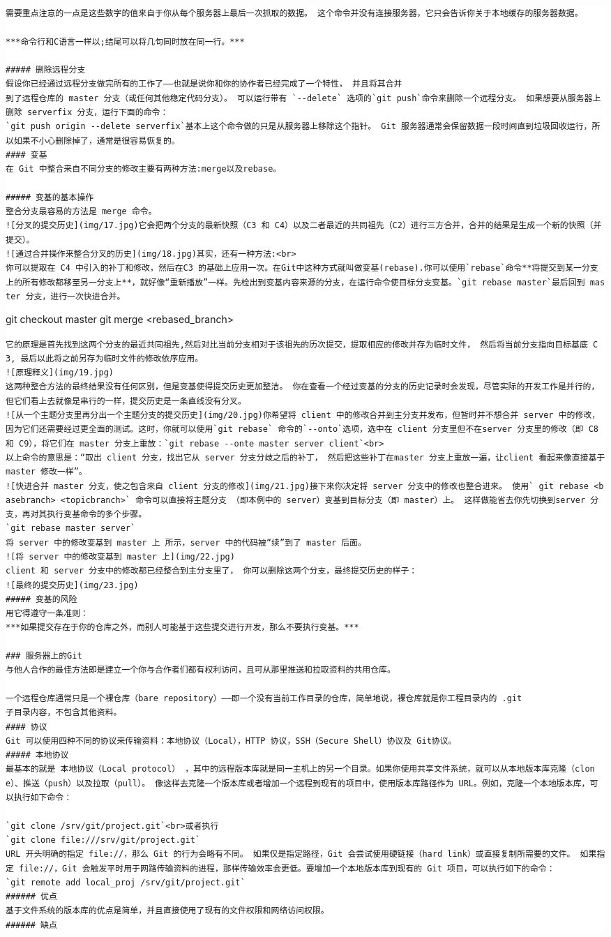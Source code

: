 ```  
需要重点注意的一点是这些数字的值来自于你从每个服务器上最后一次抓取的数据。 这个命令并没有连接服务器，它只会告诉你关于本地缓存的服务器数据。  

***命令行和C语言一样以;结尾可以将几句同时放在同一行。***

##### 删除远程分支
假设你已经通过远程分支做完所有的工作了——也就是说你和你的协作者已经完成了一个特性， 并且将其合并
到了远程仓库的 master 分支（或任何其他稳定代码分支）。 可以运行带有 `--delete` 选项的`git push`命令来删除一个远程分支。 如果想要从服务器上删除 serverfix 分支，运行下面的命令：
`git push origin --delete serverfix`基本上这个命令做的只是从服务器上移除这个指针。 Git 服务器通常会保留数据一段时间直到垃圾回收运行，所以如果不小心删除掉了，通常是很容易恢复的。
#### 变基
在 Git 中整合来自不同分支的修改主要有两种方法:merge以及rebase。

##### 变基的基本操作  
整合分支最容易的方法是 merge 命令。 
![分叉的提交历史](img/17.jpg)它会把两个分支的最新快照（C3 和 C4）以及二者最近的共同祖先（C2）进行三方合并，合并的结果是生成一个新的快照（并提交）。
![通过合并操作来整合分叉的历史](img/18.jpg)其实，还有一种方法:<br>
你可以提取在 C4 中引入的补丁和修改，然后在C3 的基础上应用一次。在Git中这种方式就叫做变基(rebase).你可以使用`rebase`命令**将提交到某一分支上的所有修改都移至另一分支上**，就好像“重新播放”一样。先检出到变基内容来源的分支，在运行命令使目标分支变基。`git rebase master`最后回到 master 分支，进行一次快进合并。

```
git checkout master
git merge <rebased_branch>
``` 
它的原理是首先找到这两个分支的最近共同祖先,然后对比当前分支相对于该祖先的历次提交，提取相应的修改并存为临时文件， 然后将当前分支指向目标基底 C3, 最后以此将之前另存为临时文件的修改依序应用。
![原理释义](img/19.jpg)
这两种整合方法的最终结果没有任何区别，但是变基使得提交历史更加整洁。 你在查看一个经过变基的分支的历史记录时会发现，尽管实际的开发工作是并行的， 但它们看上去就像是串行的一样，提交历史是一条直线没有分叉。
![从一个主题分支里再分出一个主题分支的提交历史](img/20.jpg)你希望将 client 中的修改合并到主分支并发布，但暂时并不想合并 server 中的修改， 因为它们还需要经过更全面的测试。这时，你就可以使用`git rebase` 命令的`--onto`选项，选中在 client 分支里但不在server 分支里的修改（即 C8 和 C9），将它们在 master 分支上重放：`git rebase --onte master server client`<br>
以上命令的意思是：“取出 client 分支，找出它从 server 分支分歧之后的补丁， 然后把这些补丁在master 分支上重放一遍，让client 看起来像直接基于 master 修改一样”。
![快进合并 master 分支，使之包含来自 client 分支的修改](img/21.jpg)接下来你决定将 server 分支中的修改也整合进来。 使用` git rebase <basebranch> <topicbranch>` 命令可以直接将主题分支 （即本例中的 server）变基到目标分支（即 master）上。 这样做能省去你先切换到server 分支，再对其执行变基命令的多个步骤。
`git rebase master server`  
将 server 中的修改变基到 master 上 所示，server 中的代码被“续”到了 master 后面。
![将 server 中的修改变基到 master 上](img/22.jpg)  
client 和 server 分支中的修改都已经整合到主分支里了， 你可以删除这两个分支，最终提交历史的样子：
![最终的提交历史](img/23.jpg)  
##### 变基的风险
用它得遵守一条准则：
***如果提交存在于你的仓库之外，而别人可能基于这些提交进行开发，那么不要执行变基。***

### 服务器上的Git
与他人合作的最佳方法即是建立一个你与合作者们都有权利访问，且可从那里推送和拉取资料的共用仓库。  

一个远程仓库通常只是一个裸仓库（bare repository）——即一个没有当前工作目录的仓库，简单地说，裸仓库就是你工程目录内的 .git
子目录内容，不包含其他资料。
#### 协议
Git 可以使用四种不同的协议来传输资料：本地协议（Local），HTTP 协议，SSH（Secure Shell）协议及 Git协议。
##### 本地协议
最基本的就是 本地协议（Local protocol） ，其中的远程版本库就是同一主机上的另一个目录。如果你使用共享文件系统，就可以从本地版本库克隆（clone）、推送（push）以及拉取（pull）。 像这样去克隆一个版本库或者增加一个远程到现有的项目中，使用版本库路径作为 URL。例如，克隆一个本地版本库，可以执行如下命令： 

`git clone /srv/git/project.git`<br>或者执行  
`git clone file:///srv/git/project.git`  
URL 开头明确的指定 file://，那么 Git 的行为会略有不同。 如果仅是指定路径，Git 会尝试使用硬链接（hard link）或直接复制所需要的文件。 如果指定 file://，Git 会触发平时用于网路传输资料的进程，那样传输效率会更低。要增加一个本地版本库到现有的 Git 项目，可以执行如下的命令：
`git remote add local_proj /srv/git/project.git`  
###### 优点
基于文件系统的版本库的优点是简单，并且直接使用了现有的文件权限和网络访问权限。  
###### 缺点 
```